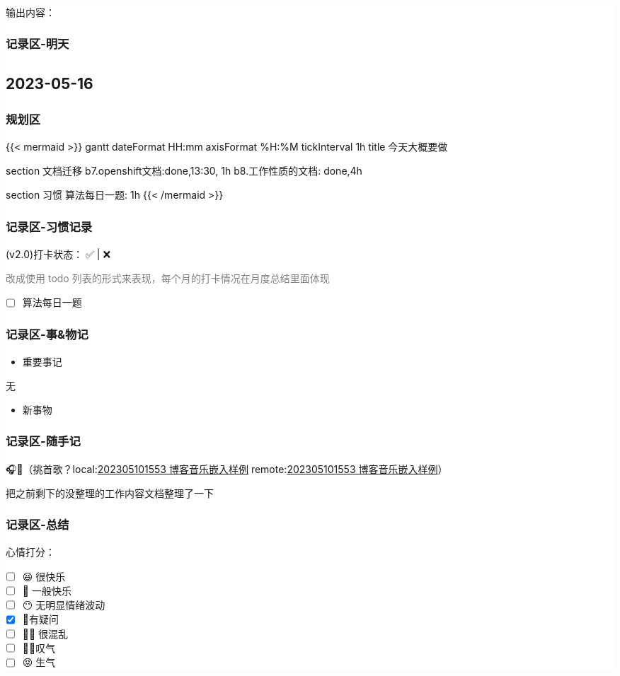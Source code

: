 输出内容：



### 记录区-明天

## 2023-05-16

### 规划区


{{< mermaid >}}
gantt
dateFormat HH:mm
axisFormat %H:%M
tickInterval 1h
title 今天大概要做

section 文档迁移
	b7.openshift文档:done,13:30, 1h
    b8.工作性质的文档: done,4h

section 习惯
	算法每日一题: 1h
{{< /mermaid >}}


### 记录区-习惯记录

(v2.0)打卡状态： ✅   |  ❌ 

<font color=grey>改成使用 todo 列表的形式来表现，每个月的打卡情况在月度总结里面体现</font>

- [ ] 算法每日一题


### 记录区-事&物记

- 重要事记

无

- 新事物

### 记录区-随手记
🎧🎵（挑首歌？local:[202305101553 博客音乐嵌入样例](content/posts/life/music/202305101553%20博客音乐嵌入样例.md) remote:[202305101553 博客音乐嵌入样例](http://honghuiqiang.com/202305101553-%E5%8D%9A%E5%AE%A2%E9%9F%B3%E4%B9%90%E5%B5%8C%E5%85%A5%E6%A0%B7%E4%BE%8B/)）

把之前剩下的没整理的工作内容文档整理了一下

### 记录区-总结

心情打分：
- [ ] 😆 很快乐
- [ ] 🙂 一般快乐
- [ ] 😶 无明显情绪波动
- [x] 🧐有疑问
- [ ] 😵‍💫 很混乱
- [ ] 😮‍💨叹气
- [ ] 😡 生气
